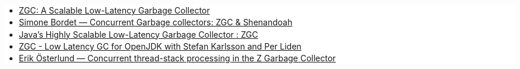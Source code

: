 - [ZGC: A Scalable Low-Latency Garbage Collector](https://www.youtube.com/watch?v=kF_r3GE3zOo&t=1s)
- [Simone Bordet — Concurrent Garbage collectors: ZGC & Shenandoah](https://www.youtube.com/watch?v=e2lXj_t7ZBc)
- [Java’s Highly Scalable Low-Latency Garbage Collector : ZGC](https://www.youtube.com/watch?v=U2Sx5lU0KM8)
- [ZGC - Low Latency GC for OpenJDK with Stefan Karlsson and Per Liden](https://www.youtube.com/watch?v=tShc0dyFtgw)
- [Erik Österlund — Concurrent thread-stack processing in the Z Garbage Collector](https://www.youtube.com/watch?v=zsrSUs65xZA&t=821s)